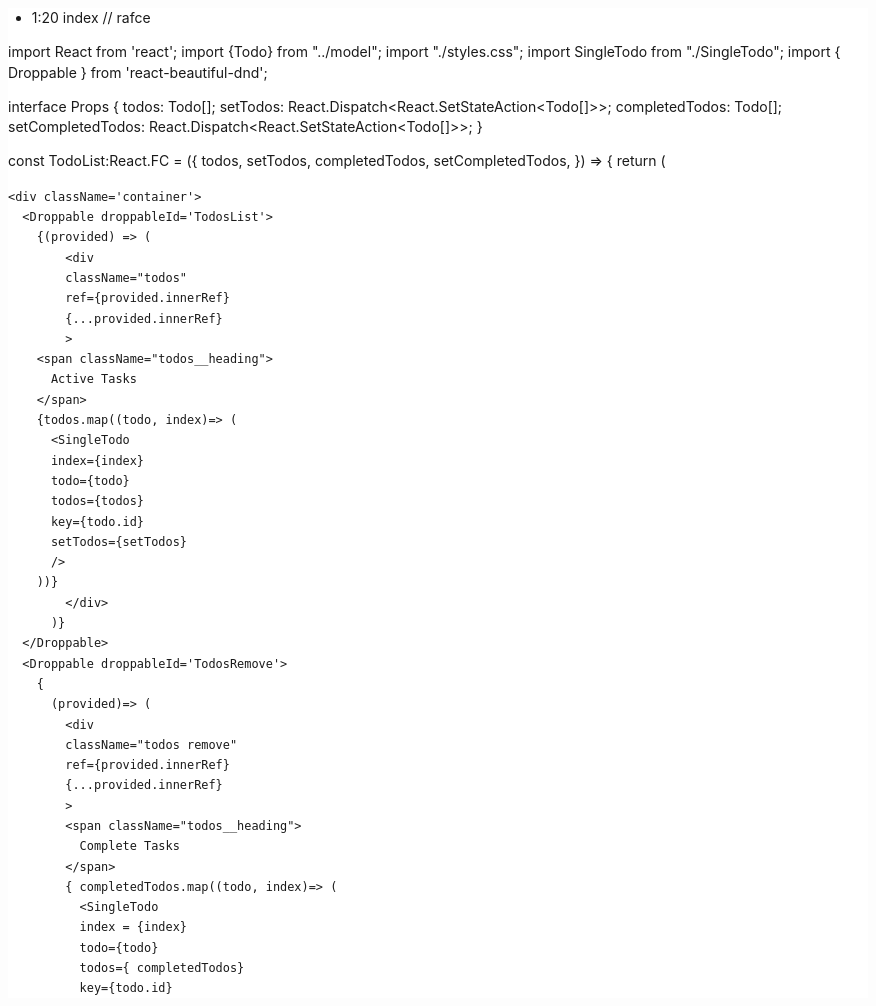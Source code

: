 - 1:20
index
// rafce

import React from 'react';
import {Todo} from "../model";
import "./styles.css";
import SingleTodo from "./SingleTodo";
import { Droppable } from 'react-beautiful-dnd';

interface Props {
    todos: Todo[];
    setTodos: React.Dispatch<React.SetStateAction<Todo[]>>;
    completedTodos: Todo[];
    setCompletedTodos: React.Dispatch<React.SetStateAction<Todo[]>>;
  }

const TodoList:React.FC<Props> = ({
  todos,
  setTodos,
  completedTodos,
  setCompletedTodos,
}) => {
  return (
    
    <div className='container'>
      <Droppable droppableId='TodosList'>
        {(provided) => (
            <div 
            className="todos"
            ref={provided.innerRef}
            {...provided.innerRef}
            >
        <span className="todos__heading">
          Active Tasks
        </span>
        {todos.map((todo, index)=> (
          <SingleTodo 
          index={index}
          todo={todo}
          todos={todos}
          key={todo.id}
          setTodos={setTodos}
          />
        ))}
            </div>
          )}
      </Droppable>
      <Droppable droppableId='TodosRemove'>
        {
          (provided)=> (
            <div 
            className="todos remove"
            ref={provided.innerRef}
            {...provided.innerRef}
            >
            <span className="todos__heading">
              Complete Tasks
            </span>
            { completedTodos.map((todo, index)=> (
              <SingleTodo 
              index = {index}
              todo={todo}
              todos={ completedTodos}
              key={todo.id}